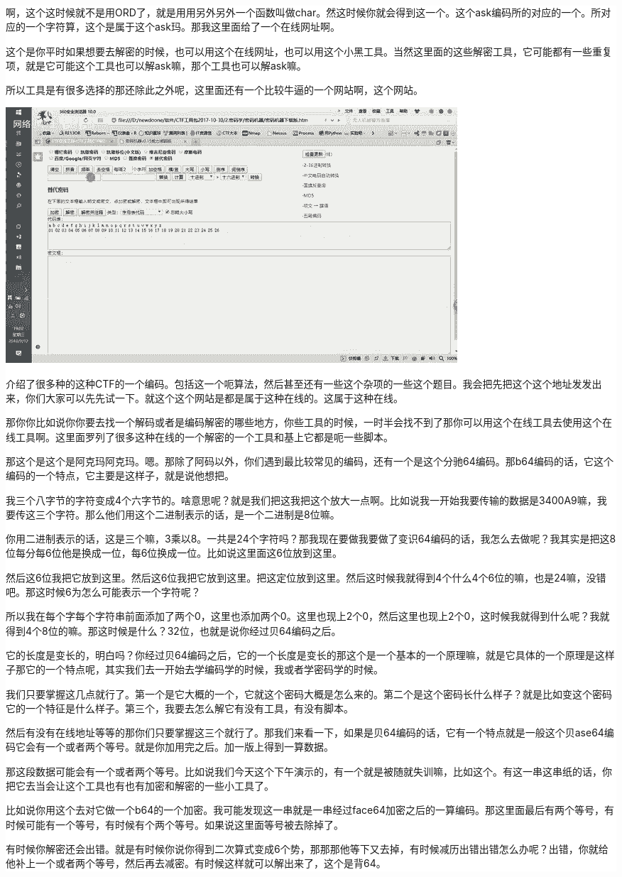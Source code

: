 啊，这个这时候就不是用ORD了，就是用用另外另外一个函数叫做char。然这时候你就会得到这一个。这个ask编码所的对应的一个。所对应的一个字符算，这个是属于这个ask玛。那我这里面给了一个在线网址啊。

这个是你平时如果想要去解密的时候，也可以用这个在线网址，也可以用这个小黑工具。当然这里面的这些解密工具，它可能都有一些重复项，就是它可能这个工具也可以解ask嘛，那个工具也可以解ask嘛。

所以工具是有很多选择的那还除此之外呢，这里面还有一个比较牛逼的一个网站啊，这个网站。

![](img/6695714df602c932a92b1dfcb8a96bea_21.png)

介绍了很多种的这种CTF的一个编码。包括这一个呃算法，然后甚至还有一些这个杂项的一些这个题目。我会把先把这个这个地址发发出来，你们大家可以先先试一下。就这个这个网站是都是属于这种在线的。这属于这种在线。

那你你比如说你你要去找一个解码或者是编码解密的哪些地方，你些工具的时候，一时半会找不到了那你可以用这个在线工具去使用这个在线工具啊。这里面罗列了很多这种在线的一个解密的一个工具和基上它都是呃一些脚本。

那这个是这个是阿克玛阿克玛。嗯。那除了阿码以外，你们遇到最比较常见的编码，还有一个是这个分驰64编码。那b64编码的话，它这个编码的一个特点，它主要是这样子，就是说他想把。

我三个八字节的字符变成4个六字节的。啥意思呢？就是我们把这我把这个放大一点啊。比如说我一开始我要传输的数据是3400A9嘛，我要传这三个字符。那么他们用这个二进制表示的话，是一个二进制是8位嘛。

你用二进制表示的话，这是三个嘛，3乘以8。一共是24个字符吗？那我现在要做我要做了变识64编码的话，我怎么去做呢？我其实是把这8位每分每6位他是换成一位，每6位换成一位。比如说这里面这6位放到这里。

然后这6位我把它放到这里。然后这6位我把它放到这里。把这定位放到这里。然后这时候我就得到4个什么4个6位的嘛，也是24嘛，没错吧。那这时候6为怎么可能表示一个字符呢？

所以我在每个字每个字符串前面添加了两个0，这里也添加两个0。这里也现上2个0，然后这里也现上2个0，这时候我就得到什么呢？我就得到4个8位的嘛。那这时候是什么？32位，也就是说你经过贝64编码之后。

它的长度是变长的，明白吗？你经过贝64编码之后，它的一个长度是变长的那这个是一个基本的一个原理嘛，就是它具体的一个原理是这样子那它的一个特点呢，其实我们去一开始去学编码学的时候，我或者学密码学的时候。

我们只要掌握这几点就行了。第一个是它大概的一个，它就这个密码大概是怎么来的。第二个是这个密码长什么样子？就是比如变这个密码它的一个特征是什么样子。第三个，我要去怎么解它有没有工具，有没有脚本。

然后有没有在线地址等等的那你们只要掌握这三个就行了。那我们来看一下，如果是贝64编码的话，它有一个特点就是一般这个贝ase64编码它会有一个或者两个等号。就是你加用完之后。加一版上得到一算数据。

那这段数据可能会有一个或者两个等号。比如说我们今天这个下午演示的，有一个就是被随就失训嘛，比如这个。有这一串这串纸的话，你把它去当会让这个工具也有也有加密和解密的一些小工具了。

比如说你用这个去对它做一个b64的一个加密。我可能发现这一串就是一串经过face64加密之后的一算编码。那这里面最后有两个等号，有时候可能有一个等号，有时候有个两个等号。如果说这里面等号被去除掉了。

有时候你解密还会出错。就是有时候你说你得到二次算式变成6个势，那那那他等下又去掉，有时候减历出错出错怎么办呢？出错，你就给他补上一个或者两个等号，然后再去减密。有时候这样就可以解出来了，这个是背64。


